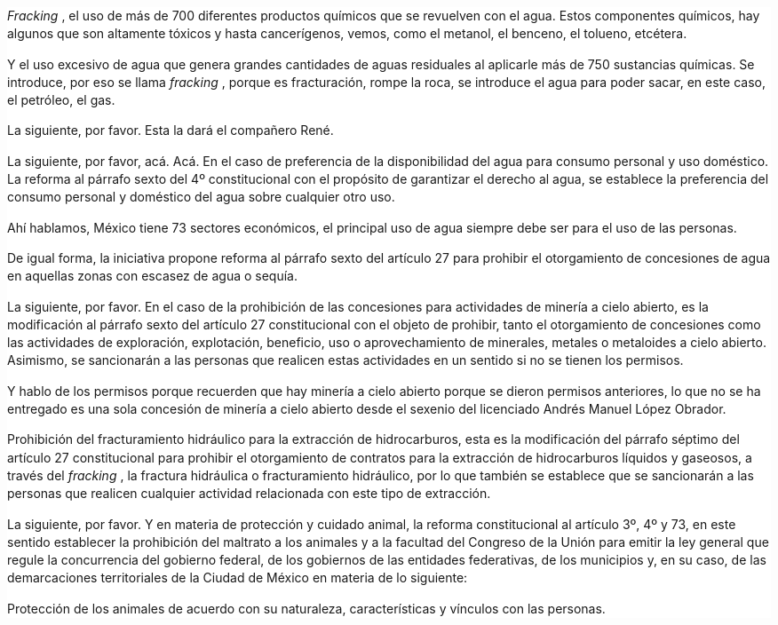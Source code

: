 _Fracking_ , el uso de más de 700 diferentes productos químicos que se
revuelven con el agua. Estos componentes químicos, hay algunos que son
altamente tóxicos y hasta cancerígenos, vemos, como el metanol, el benceno, el
tolueno, etcétera.

Y el uso excesivo de agua que genera grandes cantidades de aguas residuales al
aplicarle más de 750 sustancias químicas. Se introduce, por eso se llama
_fracking_ , porque es fracturación, rompe la roca, se introduce el agua para
poder sacar, en este caso, el petróleo, el gas.

La siguiente, por favor. Esta la dará el compañero René.

La siguiente, por favor, acá. Acá. En el caso de preferencia de la
disponibilidad del agua para consumo personal y uso doméstico. La reforma al
párrafo sexto del 4º constitucional con el propósito de garantizar el derecho
al agua, se establece la preferencia del consumo personal y doméstico del agua
sobre cualquier otro uso.

Ahí hablamos, México tiene 73 sectores económicos, el principal uso de agua
siempre debe ser para el uso de las personas.

De igual forma, la iniciativa propone reforma al párrafo sexto del artículo 27
para prohibir el otorgamiento de concesiones de agua en aquellas zonas con
escasez de agua o sequía.

La siguiente, por favor. En el caso de la prohibición de las concesiones para
actividades de minería a cielo abierto, es la modificación al párrafo sexto
del artículo 27 constitucional con el objeto de prohibir, tanto el
otorgamiento de concesiones como las actividades de exploración, explotación,
beneficio, uso o aprovechamiento de minerales, metales o metaloides a cielo
abierto. Asimismo, se sancionarán a las personas que realicen estas
actividades en un sentido si no se tienen los permisos.

Y hablo de los permisos porque recuerden que hay minería a cielo abierto
porque se dieron permisos anteriores, lo que no se ha entregado es una sola
concesión de minería a cielo abierto desde el sexenio del licenciado Andrés
Manuel López Obrador.

Prohibición del fracturamiento hidráulico para la extracción de hidrocarburos,
esta es la modificación del párrafo séptimo del artículo 27 constitucional
para prohibir el otorgamiento de contratos para la extracción de hidrocarburos
líquidos y gaseosos, a través del _fracking_ , la fractura hidráulica o
fracturamiento hidráulico, por lo que también se establece que se sancionarán
a las personas que realicen cualquier actividad relacionada con este tipo de
extracción.

La siguiente, por favor. Y en materia de protección y cuidado animal, la
reforma constitucional al artículo 3º, 4º y 73, en este sentido establecer la
prohibición del maltrato a los animales y a la facultad del Congreso de la
Unión para emitir la ley general que regule la concurrencia del gobierno
federal, de los gobiernos de las entidades federativas, de los municipios y,
en su caso, de las demarcaciones territoriales de la Ciudad de México en
materia de lo siguiente:

Protección de los animales de acuerdo con su naturaleza, características y
vínculos con las personas.
